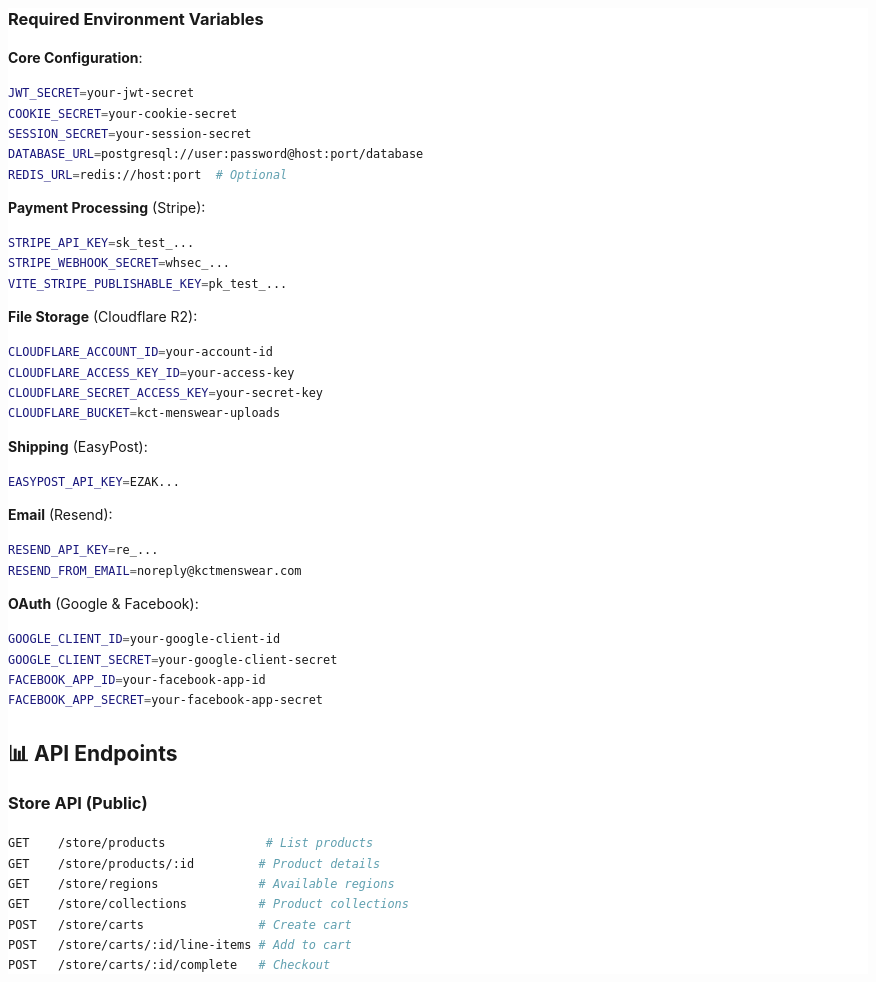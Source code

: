 ### Required Environment Variables

**Core Configuration**:
```bash
JWT_SECRET=your-jwt-secret
COOKIE_SECRET=your-cookie-secret
SESSION_SECRET=your-session-secret
DATABASE_URL=postgresql://user:password@host:port/database
REDIS_URL=redis://host:port  # Optional
```

**Payment Processing** (Stripe):
```bash
STRIPE_API_KEY=sk_test_...
STRIPE_WEBHOOK_SECRET=whsec_...
VITE_STRIPE_PUBLISHABLE_KEY=pk_test_...
```

**File Storage** (Cloudflare R2):
```bash
CLOUDFLARE_ACCOUNT_ID=your-account-id
CLOUDFLARE_ACCESS_KEY_ID=your-access-key
CLOUDFLARE_SECRET_ACCESS_KEY=your-secret-key
CLOUDFLARE_BUCKET=kct-menswear-uploads
```

**Shipping** (EasyPost):
```bash
EASYPOST_API_KEY=EZAK...
```

**Email** (Resend):
```bash
RESEND_API_KEY=re_...
RESEND_FROM_EMAIL=noreply@kctmenswear.com
```

**OAuth** (Google & Facebook):
```bash
GOOGLE_CLIENT_ID=your-google-client-id
GOOGLE_CLIENT_SECRET=your-google-client-secret
FACEBOOK_APP_ID=your-facebook-app-id
FACEBOOK_APP_SECRET=your-facebook-app-secret
```

## 📊 API Endpoints

### Store API (Public)
```bash
GET    /store/products              # List products
GET    /store/products/:id         # Product details
GET    /store/regions              # Available regions
GET    /store/collections          # Product collections
POST   /store/carts                # Create cart
POST   /store/carts/:id/line-items # Add to cart
POST   /store/carts/:id/complete   # Checkout
```
